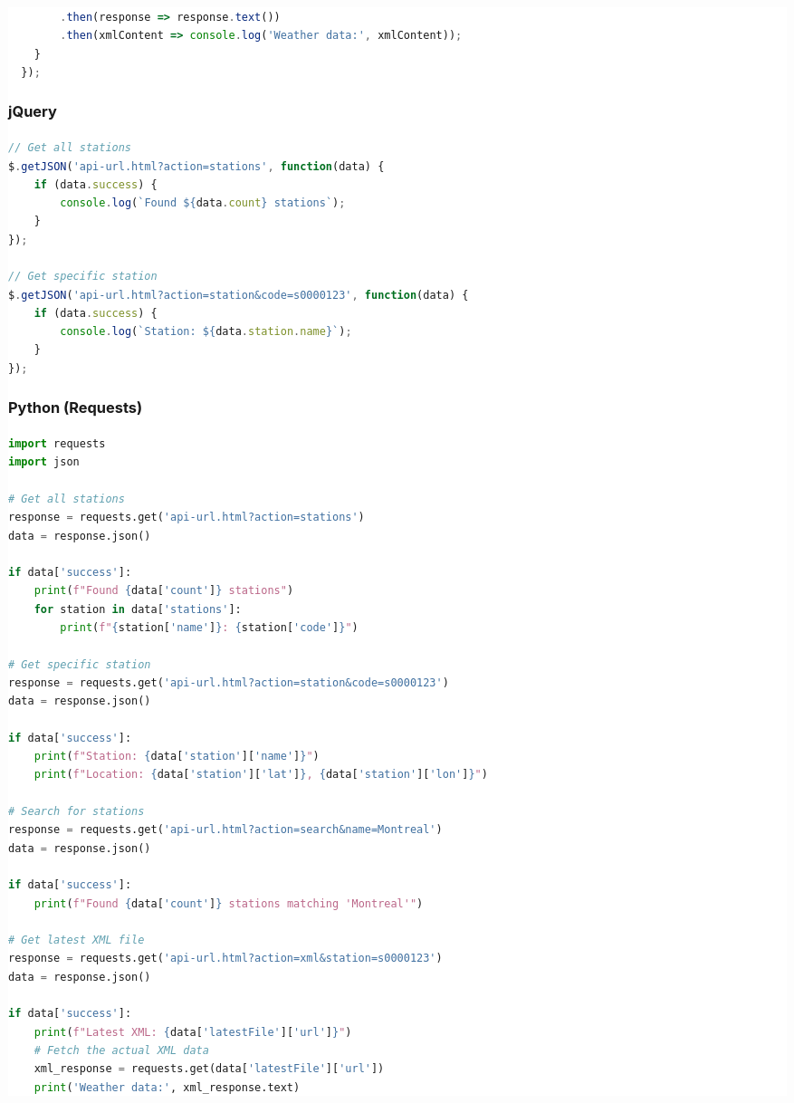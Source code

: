 ```javascript
        .then(response => response.text())
        .then(xmlContent => console.log('Weather data:', xmlContent));
    }
  });
```

### jQuery
```javascript
// Get all stations
$.getJSON('api-url.html?action=stations', function(data) {
    if (data.success) {
        console.log(`Found ${data.count} stations`);
    }
});

// Get specific station
$.getJSON('api-url.html?action=station&code=s0000123', function(data) {
    if (data.success) {
        console.log(`Station: ${data.station.name}`);
    }
});
```

### Python (Requests)
```python
import requests
import json

# Get all stations
response = requests.get('api-url.html?action=stations')
data = response.json()

if data['success']:
    print(f"Found {data['count']} stations")
    for station in data['stations']:
        print(f"{station['name']}: {station['code']}")

# Get specific station
response = requests.get('api-url.html?action=station&code=s0000123')
data = response.json()

if data['success']:
    print(f"Station: {data['station']['name']}")
    print(f"Location: {data['station']['lat']}, {data['station']['lon']}")

# Search for stations
response = requests.get('api-url.html?action=search&name=Montreal')
data = response.json()

if data['success']:
    print(f"Found {data['count']} stations matching 'Montreal'")

# Get latest XML file
response = requests.get('api-url.html?action=xml&station=s0000123')
data = response.json()

if data['success']:
    print(f"Latest XML: {data['latestFile']['url']}")
    # Fetch the actual XML data
    xml_response = requests.get(data['latestFile']['url'])
    print('Weather data:', xml_response.text)
```
